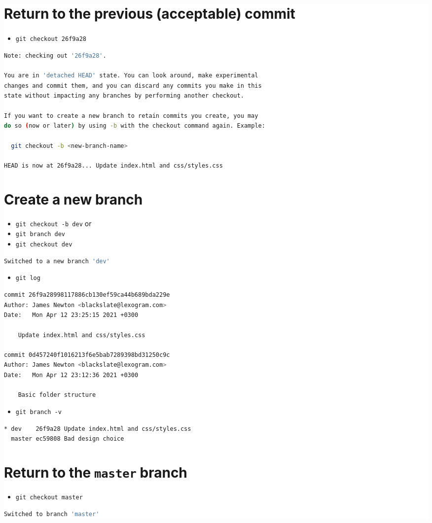 # Return to the previous (acceptable) commit
* `git checkout 26f9a28`
```bash
Note: checking out '26f9a28'.

You are in 'detached HEAD' state. You can look around, make experimental
changes and commit them, and you can discard any commits you make in this
state without impacting any branches by performing another checkout.

If you want to create a new branch to retain commits you create, you may
do so (now or later) by using -b with the checkout command again. Example:

  git checkout -b <new-branch-name>

HEAD is now at 26f9a28... Update index.html and css/styles.css
```
# Create a new branch
* `git checkout -b dev`
or
* `git branch dev`
* `git checkout dev`
```bash
Switched to a new branch 'dev'
```
* `git log`
```bash
commit 26f9a28998117886cb130ef59ca44b689bda229e
Author: James Newton <blackslate@lexogram.com>
Date:   Mon Apr 12 23:25:15 2021 +0300

    Update index.html and css/styles.css

commit 0d457240f1016213f6e5bab7289398bd31250c9c
Author: James Newton <blackslate@lexogram.com>
Date:   Mon Apr 12 23:12:36 2021 +0300

    Basic folder structure
```
* `git branch -v`
```bash
* dev    26f9a28 Update index.html and css/styles.css
  master ec59808 Bad design choice
```

# Return to the `master` branch
* `git checkout master`
```bash
Switched to branch 'master'
```
